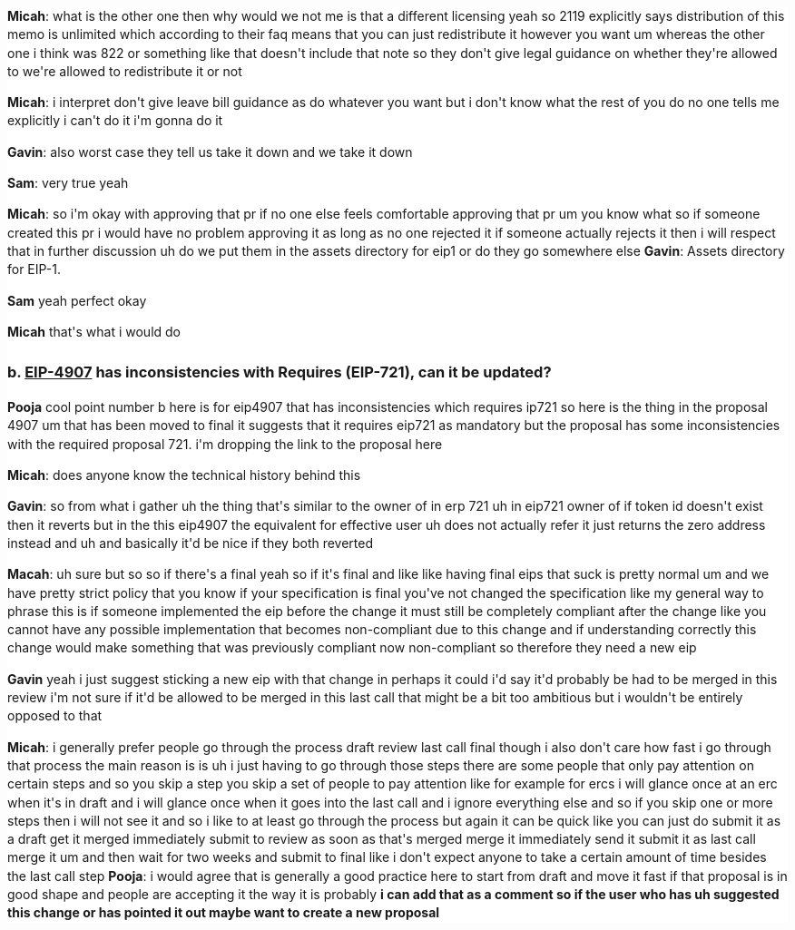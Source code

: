  **Micah**: what is the other one then why would we not me is that a different licensing yeah so 2119 explicitly says distribution of this memo is unlimited which according to their faq means that you can just redistribute it however you want um whereas the other one i think was 822 or something like that doesn't include that note so they don't give legal guidance on whether they're allowed to we're allowed to redistribute it or not 
 
 **Micah**: i interpret don't give leave bill guidance as do whatever you want but i don't know what the rest of you do no one tells me explicitly i can't do it i'm gonna do it 
 
 **Gavin**: also worst case they tell us take it down and we take it down 
 
 **Sam**: very true yeah 
 
 **Micah**: so i'm okay with approving that pr if no one else feels comfortable approving that pr um you know what so if someone created this pr i would have no problem approving it as long as no one rejected it if someone actually rejects it then i will respect that in further discussion uh do we put them in the assets directory for eip1 or do they go somewhere else 
 **Gavin**: Assets directory for EIP-1.
 
  **Sam** yeah perfect okay 
  
  **Micah** that's what i would do 
  
  ### b. [EIP-4907](https://eips.ethereum.org/EIPS/eip-4907) has inconsistencies with Requires (EIP-721), can it be updated?
 **Pooja** cool point number b here is for eip4907 that has inconsistencies which requires ip721 so here is the thing in the proposal 4907 um that has been moved to final it suggests that it requires eip721 as mandatory but the proposal has some inconsistencies with the required proposal 721. i'm dropping the link to the proposal here 
 
 **Micah**: does anyone know the technical history behind this 
 
 **Gavin**: so from what i gather uh the thing that's similar to the owner of in erp 721 uh in eip721 owner of if token id doesn't exist then it reverts but in the this eip4907 the equivalent for effective user uh does not actually refer it just returns the zero address instead and uh and basically it'd be nice if they both reverted 
 
 **Macah**: uh sure but so so if there's a final yeah so if it's final and like like having final eips that suck is pretty normal um and we have pretty strict policy that you know if your specification is final you've not changed the specification like my general way to phrase this is if someone implemented the eip before the change it must still be completely compliant after the change like you cannot have any possible implementation that becomes non-compliant due to this change and if understanding correctly this change would make something that was previously compliant now non-compliant so therefore they need a new eip 
 
 **Gavin** yeah i just suggest sticking a new eip with that change in perhaps it could i'd say it'd probably be had to be merged in this review i'm not sure if it'd be allowed to be merged in this last call that might be a bit too ambitious but i wouldn't be entirely opposed to that
 
**Micah**:  i generally prefer people go through the process draft review last call final though i also don't care how fast i go through that process the main reason is is uh i just having to go through those steps there are some people that only pay attention on certain steps and so you skip a step you skip a set of people to pay attention like for example for ercs i will glance once at an erc when it's in draft and i will glance once when it goes into the last call and i ignore everything else and so if you skip one or more steps then i will not see it and so i like to at least go through the process but again it can be quick like you can just do submit it as a draft get it merged immediately submit to review as soon as that's merged merge it immediately send it submit it as last call merge it um and then wait for two weeks and submit to final like i don't expect anyone to take a certain amount of time besides the last call step
 **Pooja**: i would agree that is generally a good practice here to start from draft and move it fast if that proposal is in good shape and people are accepting it the way it is probably **i can add that as a comment so if the user who has uh suggested this change or has pointed it out maybe want to create a new proposal** 
 